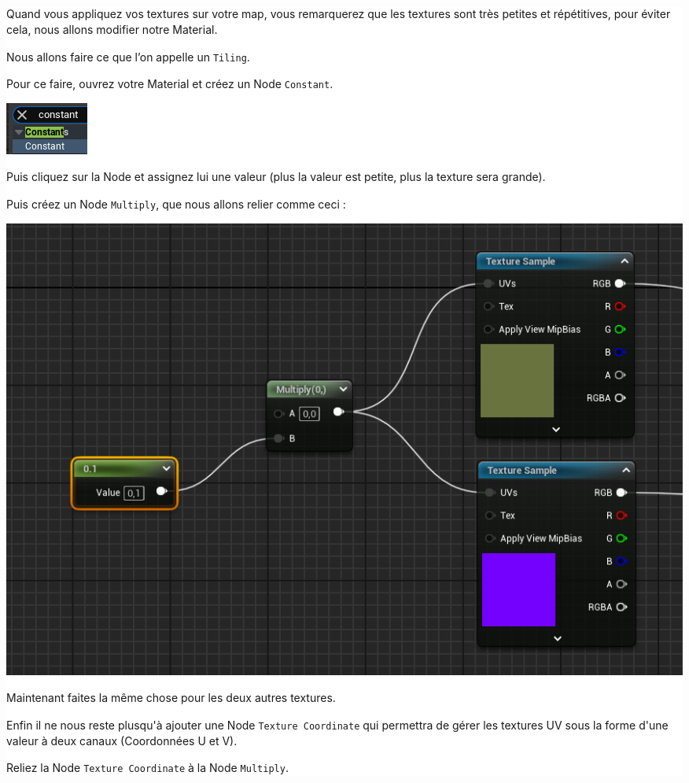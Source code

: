 Quand vous appliquez vos textures sur votre map, vous remarquerez que les textures sont très petites et répétitives, pour éviter cela, nous allons modifier notre Material.

Nous allons faire ce que l’on appelle un `Tiling`.

Pour ce faire, ouvrez votre Material et créez un Node `Constant`.

![image](assets/CreateConstantNode.png)

Puis cliquez sur la Node et assignez lui une valeur (plus la valeur est petite, plus la texture sera grande).

Puis créez un Node `Multiply`, que nous allons relier comme ceci :

![image](assets/ConnectConstantNode.png)

Maintenant faites la même chose pour les deux autres textures.

Enfin il ne nous reste plusqu'à ajouter une Node `Texture Coordinate` qui permettra de gérer les textures UV sous la forme d'une valeur à deux canaux (Coordonnées U et V).

Reliez la Node `Texture Coordinate` à la Node `Multiply`.
